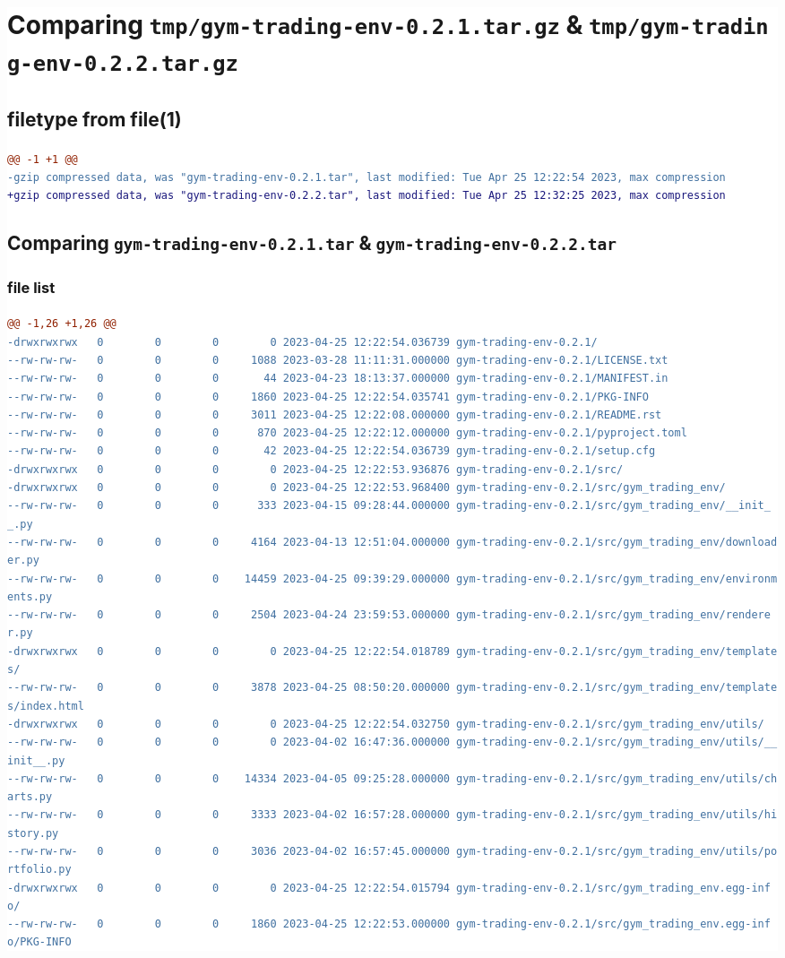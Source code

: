 # Comparing `tmp/gym-trading-env-0.2.1.tar.gz` & `tmp/gym-trading-env-0.2.2.tar.gz`

## filetype from file(1)

```diff
@@ -1 +1 @@
-gzip compressed data, was "gym-trading-env-0.2.1.tar", last modified: Tue Apr 25 12:22:54 2023, max compression
+gzip compressed data, was "gym-trading-env-0.2.2.tar", last modified: Tue Apr 25 12:32:25 2023, max compression
```

## Comparing `gym-trading-env-0.2.1.tar` & `gym-trading-env-0.2.2.tar`

### file list

```diff
@@ -1,26 +1,26 @@
-drwxrwxrwx   0        0        0        0 2023-04-25 12:22:54.036739 gym-trading-env-0.2.1/
--rw-rw-rw-   0        0        0     1088 2023-03-28 11:11:31.000000 gym-trading-env-0.2.1/LICENSE.txt
--rw-rw-rw-   0        0        0       44 2023-04-23 18:13:37.000000 gym-trading-env-0.2.1/MANIFEST.in
--rw-rw-rw-   0        0        0     1860 2023-04-25 12:22:54.035741 gym-trading-env-0.2.1/PKG-INFO
--rw-rw-rw-   0        0        0     3011 2023-04-25 12:22:08.000000 gym-trading-env-0.2.1/README.rst
--rw-rw-rw-   0        0        0      870 2023-04-25 12:22:12.000000 gym-trading-env-0.2.1/pyproject.toml
--rw-rw-rw-   0        0        0       42 2023-04-25 12:22:54.036739 gym-trading-env-0.2.1/setup.cfg
-drwxrwxrwx   0        0        0        0 2023-04-25 12:22:53.936876 gym-trading-env-0.2.1/src/
-drwxrwxrwx   0        0        0        0 2023-04-25 12:22:53.968400 gym-trading-env-0.2.1/src/gym_trading_env/
--rw-rw-rw-   0        0        0      333 2023-04-15 09:28:44.000000 gym-trading-env-0.2.1/src/gym_trading_env/__init__.py
--rw-rw-rw-   0        0        0     4164 2023-04-13 12:51:04.000000 gym-trading-env-0.2.1/src/gym_trading_env/downloader.py
--rw-rw-rw-   0        0        0    14459 2023-04-25 09:39:29.000000 gym-trading-env-0.2.1/src/gym_trading_env/environments.py
--rw-rw-rw-   0        0        0     2504 2023-04-24 23:59:53.000000 gym-trading-env-0.2.1/src/gym_trading_env/renderer.py
-drwxrwxrwx   0        0        0        0 2023-04-25 12:22:54.018789 gym-trading-env-0.2.1/src/gym_trading_env/templates/
--rw-rw-rw-   0        0        0     3878 2023-04-25 08:50:20.000000 gym-trading-env-0.2.1/src/gym_trading_env/templates/index.html
-drwxrwxrwx   0        0        0        0 2023-04-25 12:22:54.032750 gym-trading-env-0.2.1/src/gym_trading_env/utils/
--rw-rw-rw-   0        0        0        0 2023-04-02 16:47:36.000000 gym-trading-env-0.2.1/src/gym_trading_env/utils/__init__.py
--rw-rw-rw-   0        0        0    14334 2023-04-05 09:25:28.000000 gym-trading-env-0.2.1/src/gym_trading_env/utils/charts.py
--rw-rw-rw-   0        0        0     3333 2023-04-02 16:57:28.000000 gym-trading-env-0.2.1/src/gym_trading_env/utils/history.py
--rw-rw-rw-   0        0        0     3036 2023-04-02 16:57:45.000000 gym-trading-env-0.2.1/src/gym_trading_env/utils/portfolio.py
-drwxrwxrwx   0        0        0        0 2023-04-25 12:22:54.015794 gym-trading-env-0.2.1/src/gym_trading_env.egg-info/
--rw-rw-rw-   0        0        0     1860 2023-04-25 12:22:53.000000 gym-trading-env-0.2.1/src/gym_trading_env.egg-info/PKG-INFO
```